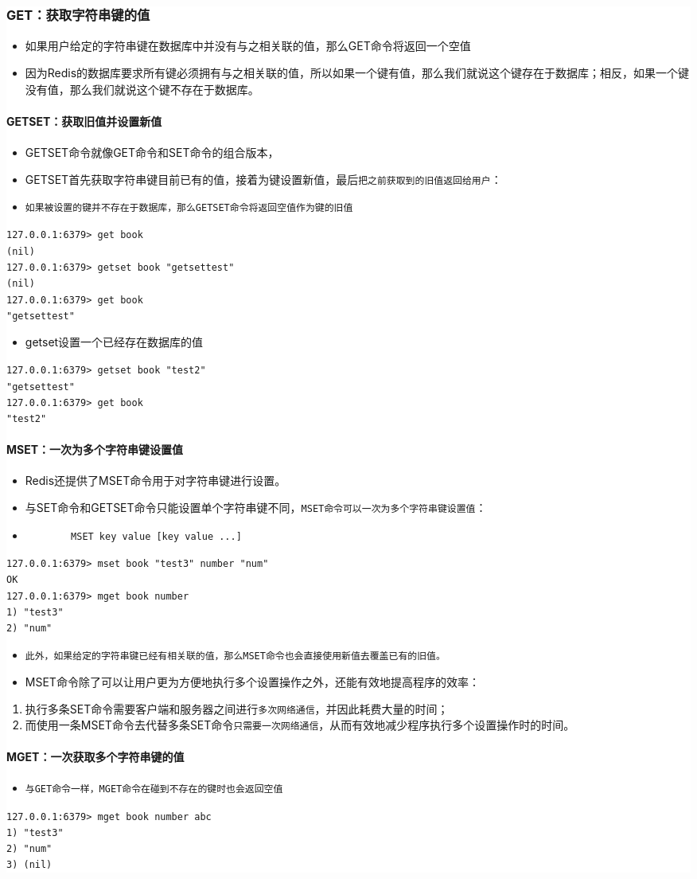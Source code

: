 ### GET：获取字符串键的值

* 如果用户给定的字符串键在数据库中并没有与之相关联的值，那么GET命令将返回一个空值

* 因为Redis的数据库要求所有键必须拥有与之相关联的值，所以如果一个键有值，那么我们就说这个键存在于数据库；相反，如果一个键没有值，那么我们就说这个键不存在于数据库。

#### GETSET：获取旧值并设置新值
* GETSET命令就像GET命令和SET命令的组合版本，
* GETSET首先获取字符串键目前已有的值，接着为键设置新值，最后`把之前获取到的旧值返回给用户`：

* `如果被设置的键并不存在于数据库，那么GETSET命令将返回空值作为键的旧值`
```redis
127.0.0.1:6379> get book
(nil)
127.0.0.1:6379> getset book "getsettest"
(nil)
127.0.0.1:6379> get book
"getsettest"
```
* getset设置一个已经存在数据库的值
```redis
127.0.0.1:6379> getset book "test2"
"getsettest"
127.0.0.1:6379> get book
"test2"
```

#### MSET：一次为多个字符串键设置值
* Redis还提供了MSET命令用于对字符串键进行设置。
* 与SET命令和GETSET命令只能设置单个字符串键不同，`MSET命令可以一次为多个字符串键设置值`：

* `        MSET key value [key value ...]`

```redis
127.0.0.1:6379> mset book "test3" number "num"
OK
127.0.0.1:6379> mget book number
1) "test3"
2) "num"
```
* `此外，如果给定的字符串键已经有相关联的值，那么MSET命令也会直接使用新值去覆盖已有的旧值。`

* MSET命令除了可以让用户更为方便地执行多个设置操作之外，还能有效地提高程序的效率：
1. 执行多条SET命令需要客户端和服务器之间进行`多次网络通信`，并因此耗费大量的时间；
2. 而使用一条MSET命令去代替多条SET命令`只需要一次网络通信`，从而有效地减少程序执行多个设置操作时的时间。

#### MGET：一次获取多个字符串键的值
* `与GET命令一样，MGET命令在碰到不存在的键时也会返回空值`
```redis
127.0.0.1:6379> mget book number abc
1) "test3"
2) "num"
3) (nil)
```
